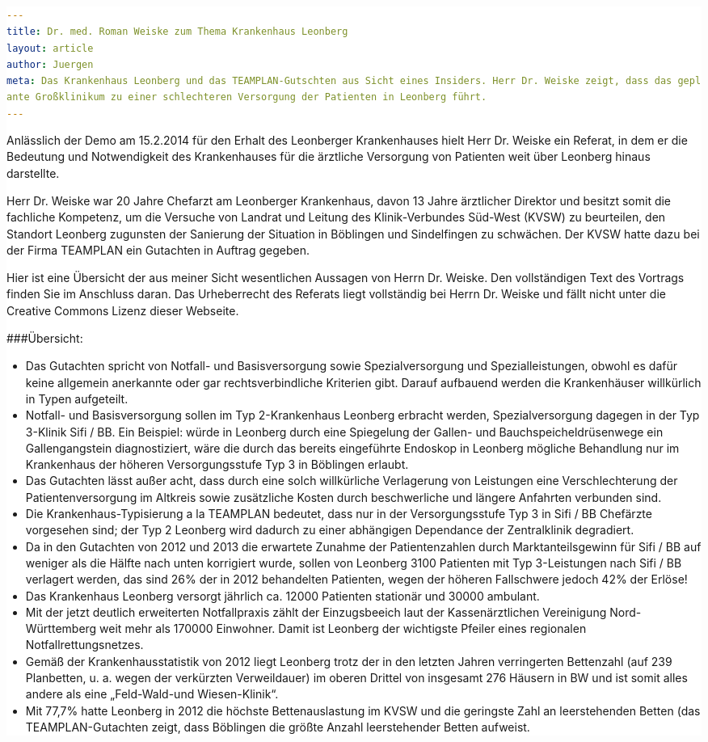 ```yaml
---
title: Dr. med. Roman Weiske zum Thema Krankenhaus Leonberg
layout: article
author: Juergen
meta: Das Krankenhaus Leonberg und das TEAMPLAN-Gutschten aus Sicht eines Insiders. Herr Dr. Weiske zeigt, dass das geplante Großklinikum zu einer schlechteren Versorgung der Patienten in Leonberg führt.
---
```


Anlässlich der Demo am 15.2.2014 für den Erhalt des Leonberger Krankenhauses hielt Herr Dr. Weiske ein Referat, in dem er die Bedeutung und Notwendigkeit des Krankenhauses für die ärztliche Versorgung von Patienten weit über Leonberg hinaus darstellte.

Herr Dr. Weiske war 20 Jahre Chefarzt am Leonberger Krankenhaus, davon 13 Jahre ärztlicher Direktor und besitzt somit die fachliche Kompetenz, um die Versuche von Landrat und Leitung des Klinik-Verbundes Süd-West (KVSW) zu beurteilen, den Standort Leonberg zugunsten der Sanierung der Situation in Böblingen und Sindelfingen zu schwächen. Der KVSW hatte dazu bei der Firma TEAMPLAN ein Gutachten in Auftrag gegeben.

Hier ist eine Übersicht der aus meiner Sicht wesentlichen Aussagen von Herrn Dr. Weiske. Den vollständigen Text des Vortrags finden Sie im Anschluss daran. Das Urheberrecht des Referats liegt vollständig bei Herrn Dr. Weiske und fällt nicht unter die Creative Commons Lizenz dieser Webseite.

###Übersicht:

* Das Gutachten spricht von Notfall- und Basisversorgung sowie Spezialversorgung und Spezialleistungen, obwohl es dafür keine allgemein anerkannte oder gar rechtsverbindliche Kriterien gibt. Darauf aufbauend werden die Krankenhäuser willkürlich in Typen aufgeteilt.
* Notfall- und Basisversorgung sollen im Typ 2-Krankenhaus Leonberg erbracht werden, Spezialversorgung dagegen in der Typ 3-Klinik Sifi / BB. Ein Beispiel: würde in Leonberg durch eine Spiegelung der Gallen- und Bauchspeicheldrüsenwege ein Gallengangstein diagnostiziert, wäre die durch das bereits eingeführte Endoskop in Leonberg mögliche Behandlung nur im Krankenhaus der höheren Versorgungsstufe Typ 3 in Böblingen erlaubt.
* Das Gutachten lässt außer acht, dass durch eine solch willkürliche Verlagerung von Leistungen eine Verschlechterung der Patientenversorgung im Altkreis sowie zusätzliche Kosten durch beschwerliche und längere Anfahrten verbunden sind.
* Die Krankenhaus-Typisierung a la TEAMPLAN bedeutet, dass nur in der Versorgungsstufe Typ 3 in Sifi / BB Chefärzte vorgesehen sind; der Typ 2 Leonberg wird dadurch zu einer abhängigen Dependance der Zentralklinik degradiert.
* Da in den Gutachten von 2012 und 2013 die erwartete Zunahme der Patientenzahlen durch Marktanteilsgewinn für Sifi / BB auf weniger als die Hälfte nach unten korrigiert wurde, sollen von Leonberg 3100 Patienten mit Typ 3-Leistungen nach Sifi / BB verlagert werden, das sind 26% der in 2012 behandelten Patienten, wegen der höheren Fallschwere jedoch 42% der Erlöse!
* Das Krankenhaus Leonberg versorgt jährlich ca. 12000 Patienten stationär und 30000 ambulant.
* Mit der jetzt deutlich erweiterten Notfallpraxis zählt der Einzugsbeeich laut der Kassenärztlichen Vereinigung Nord-Württemberg weit mehr als 170000 Einwohner. Damit ist Leonberg der wichtigste Pfeiler eines regionalen Notfallrettungsnetzes.
* Gemäß der Krankenhausstatistik von 2012 liegt Leonberg trotz der in den letzten Jahren verringerten Bettenzahl (auf 239 Planbetten, u. a. wegen der verkürzten Verweildauer) im oberen Drittel von insgesamt 276 Häusern in BW und ist somit alles andere als eine „Feld-Wald-und Wiesen-Klinik“.
* Mit 77,7% hatte Leonberg in 2012 die höchste Bettenauslastung im KVSW und die geringste Zahl an leerstehenden Betten (das TEAMPLAN-Gutachten zeigt, dass Böblingen die größte Anzahl leerstehender Betten aufweist.
